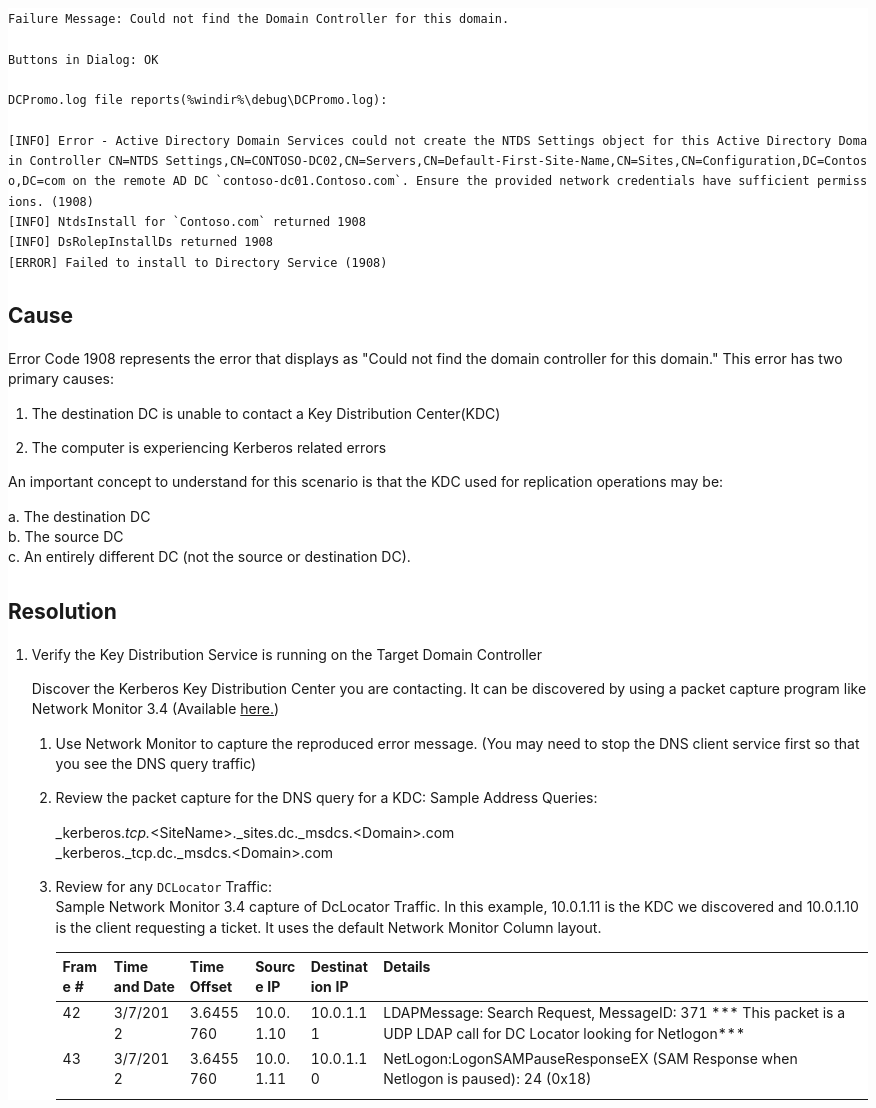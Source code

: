     Failure Message: Could not find the Domain Controller for this domain.  

    Buttons in Dialog: OK  

    DCPromo.log file reports(%windir%\debug\DCPromo.log):  

    [INFO] Error - Active Directory Domain Services could not create the NTDS Settings object for this Active Directory Domain Controller CN=NTDS Settings,CN=CONTOSO-DC02,CN=Servers,CN=Default-First-Site-Name,CN=Sites,CN=Configuration,DC=Contoso,DC=com on the remote AD DC `contoso-dc01.Contoso.com`. Ensure the provided network credentials have sufficient permissions. (1908)  
    [INFO] NtdsInstall for `Contoso.com` returned 1908  
    [INFO] DsRolepInstallDs returned 1908  
    [ERROR] Failed to install to Directory Service (1908)  

## Cause

Error Code 1908 represents the error  that displays as "Could not find the domain controller for this domain." This error has two primary causes:

1. The destination DC is unable to contact a Key Distribution Center(KDC)

2. The computer is experiencing Kerberos related errors

An important concept to understand for this scenario is that the KDC used for replication operations may be:

a. The destination DC  
b. The source DC  
c. An entirely different DC (not the source or destination DC).  

## Resolution

1. Verify the Key Distribution Service is running on the Target Domain Controller  

    Discover the Kerberos Key Distribution Center you are contacting. It can be discovered by using a packet capture program like Network Monitor 3.4 (Available [here.](https://www.microsoft.com/download/details.aspx?displaylang=en&id=4865))

    1. Use Network Monitor to capture the reproduced error message. (You may need to stop the DNS client service first so that you see the DNS query traffic)

    2. Review the packet capture for the DNS query for a KDC:
    Sample Address Queries:

        _kerberos._tcp._\<SiteName>._sites.dc._msdcs.\<Domain>.com  
        _kerberos._tcp.dc._msdcs.\<Domain>.com

    3. Review for any `DCLocator` Traffic:  
    Sample Network Monitor 3.4 capture of DcLocator Traffic. In this example, 10.0.1.11 is the KDC we discovered and 10.0.1.10 is the client requesting a ticket. It uses the default Network Monitor Column layout.

        |Frame #|Time and Date|Time Offset|Source IP|Destination IP|Details|
        |---|---|---|---|---|---|
        |42|3/7/2012|3.6455760|10.0.1.10|10.0.1.11|LDAPMessage: Search Request, MessageID: 371 \*** This packet is a UDP LDAP call for DC Locator looking for Netlogon***|
        |43|3/7/2012|3.6455760|10.0.1.11|10.0.1.10| NetLogon:LogonSAMPauseResponseEX (SAM Response when Netlogon is paused): 24 (0x18)|
        |||||||

